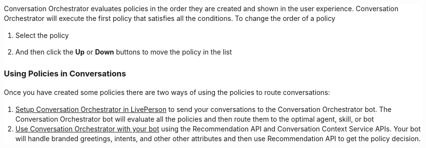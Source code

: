 Conversation Orchestrator evaluates policies in the order they are created and shown in the user experience. Conversation Orchestrator will execute the first policy that satisfies all the conditions. To change the order of a policy

1. Select the policy 

2. And then click the **Up** or **Down** buttons to move the policy in the list 

### Using Policies in Conversations

Once you have created some policies there are two ways of using the policies to route conversations:
1. [Setup Conversation Orchestrator in LivePerson](maven-ai-powered-routing-set-up-maven-in-liveperson.html) to send your conversations to the Conversation Orchestrator bot. The Conversation Orchestrator bot will evaluate all the policies and then route them to the optimal agent, skill, or bot 
2. [Use Conversation Orchestrator with your bot](maven-ai-powered-routing-use-maven-with-your-bot.html) using the Recommendation API and Conversation Context Service APIs. Your bot will handle branded greetings, intents, and other other attributes and then use Recommendation API to get the policy decision. 

